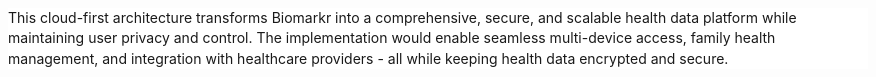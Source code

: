 This cloud-first architecture transforms Biomarkr into a comprehensive, secure, and scalable health data platform while maintaining user privacy and control. The implementation would enable seamless multi-device access, family health management, and integration with healthcare providers - all while keeping health data encrypted and secure.